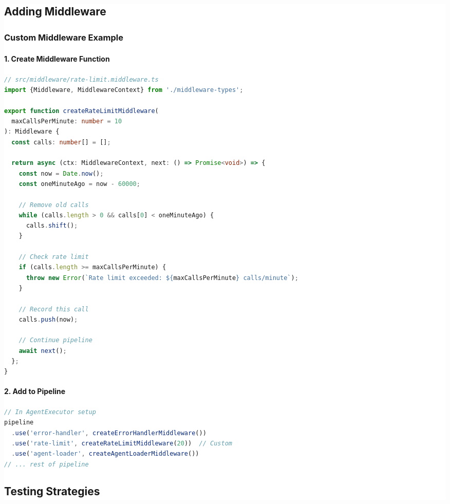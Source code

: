 ## Adding Middleware

### Custom Middleware Example

#### 1. Create Middleware Function

```typescript
// src/middleware/rate-limit.middleware.ts
import {Middleware, MiddlewareContext} from './middleware-types';

export function createRateLimitMiddleware(
  maxCallsPerMinute: number = 10
): Middleware {
  const calls: number[] = [];

  return async (ctx: MiddlewareContext, next: () => Promise<void>) => {
    const now = Date.now();
    const oneMinuteAgo = now - 60000;

    // Remove old calls
    while (calls.length > 0 && calls[0] < oneMinuteAgo) {
      calls.shift();
    }

    // Check rate limit
    if (calls.length >= maxCallsPerMinute) {
      throw new Error(`Rate limit exceeded: ${maxCallsPerMinute} calls/minute`);
    }

    // Record this call
    calls.push(now);

    // Continue pipeline
    await next();
  };
}
```

#### 2. Add to Pipeline

```typescript
// In AgentExecutor setup
pipeline
  .use('error-handler', createErrorHandlerMiddleware())
  .use('rate-limit', createRateLimitMiddleware(20))  // Custom
  .use('agent-loader', createAgentLoaderMiddleware())
// ... rest of pipeline
```

## Testing Strategies
